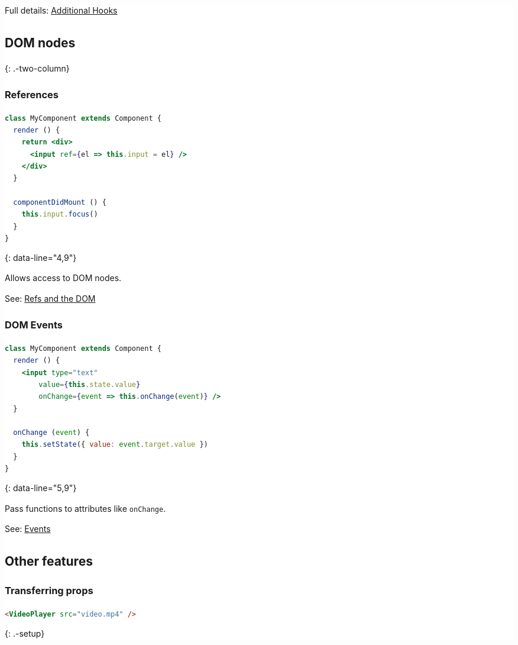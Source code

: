 Full details: [Additional Hooks](https://reactjs.org/docs/hooks-reference.html#additional-hooks)

DOM nodes
---------
{: .-two-column}

### References

```jsx
class MyComponent extends Component {
  render () {
    return <div>
      <input ref={el => this.input = el} />
    </div>
  }

  componentDidMount () {
    this.input.focus()
  }
}
```
{: data-line="4,9"}

Allows access to DOM nodes.

See: [Refs and the DOM](https://reactjs.org/docs/refs-and-the-dom.html)

### DOM Events

```jsx
class MyComponent extends Component {
  render () {
    <input type="text"
        value={this.state.value}
        onChange={event => this.onChange(event)} />
  }

  onChange (event) {
    this.setState({ value: event.target.value })
  }
}
```
{: data-line="5,9"}

Pass functions to attributes like `onChange`.

See: [Events](https://reactjs.org/docs/events.html)

## Other features

### Transferring props

```html
<VideoPlayer src="video.mp4" />
```
{: .-setup}

